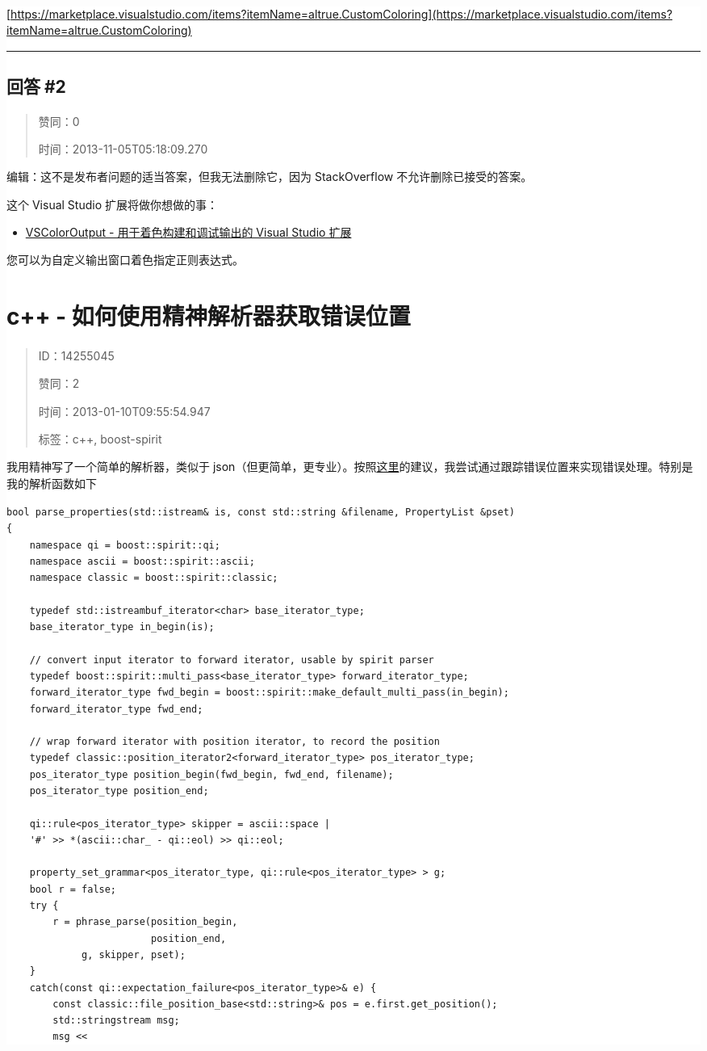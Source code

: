 [https://marketplace.visualstudio.com/items?itemName=altrue.CustomColoring](https://marketplace.visualstudio.com/items?itemName=altrue.CustomColoring)

* * *

## 回答 #2

> 赞同：0
> 
> 时间：2013-11-05T05:18:09.270

编辑：这不是发布者问题的适当答案，但我无法删除它，因为 StackOverflow 不允许删除已接受的答案。

这个 Visual Studio 扩展将做你想做的事：

*   [VSColorOutput - 用于着色构建和调试输出的 Visual Studio 扩展](http://mike-ward.net/vscoloroutput)

您可以为自定义输出窗口着色指定正则表达式。

# c++ - 如何使用精神解析器获取错误位置

> ID：14255045
> 
> 赞同：2
> 
> 时间：2013-01-10T09:55:54.947
> 
> 标签：c++, boost-spirit

我用精神写了一个简单的解析器，类似于 json（但更简单，更专业）。按照[这里](http://boost-spirit.com/home/articles/qi-example/tracking-the-input-position-while-parsing/)的建议，我尝试通过跟踪错误位置来实现错误处理。特别是我的解析函数如下

```
bool parse_properties(std::istream& is, const std::string &filename, PropertyList &pset)
{
    namespace qi = boost::spirit::qi;
    namespace ascii = boost::spirit::ascii;
    namespace classic = boost::spirit::classic;

    typedef std::istreambuf_iterator<char> base_iterator_type;
    base_iterator_type in_begin(is);

    // convert input iterator to forward iterator, usable by spirit parser
    typedef boost::spirit::multi_pass<base_iterator_type> forward_iterator_type;
    forward_iterator_type fwd_begin = boost::spirit::make_default_multi_pass(in_begin);
    forward_iterator_type fwd_end;

    // wrap forward iterator with position iterator, to record the position
    typedef classic::position_iterator2<forward_iterator_type> pos_iterator_type;
    pos_iterator_type position_begin(fwd_begin, fwd_end, filename);
    pos_iterator_type position_end;

    qi::rule<pos_iterator_type> skipper = ascii::space | 
    '#' >> *(ascii::char_ - qi::eol) >> qi::eol; 

    property_set_grammar<pos_iterator_type, qi::rule<pos_iterator_type> > g;
    bool r = false;
    try {
        r = phrase_parse(position_begin, 
                         position_end, 
             g, skipper, pset);
    }
    catch(const qi::expectation_failure<pos_iterator_type>& e) {
        const classic::file_position_base<std::string>& pos = e.first.get_position();
        std::stringstream msg;
        msg <<
```